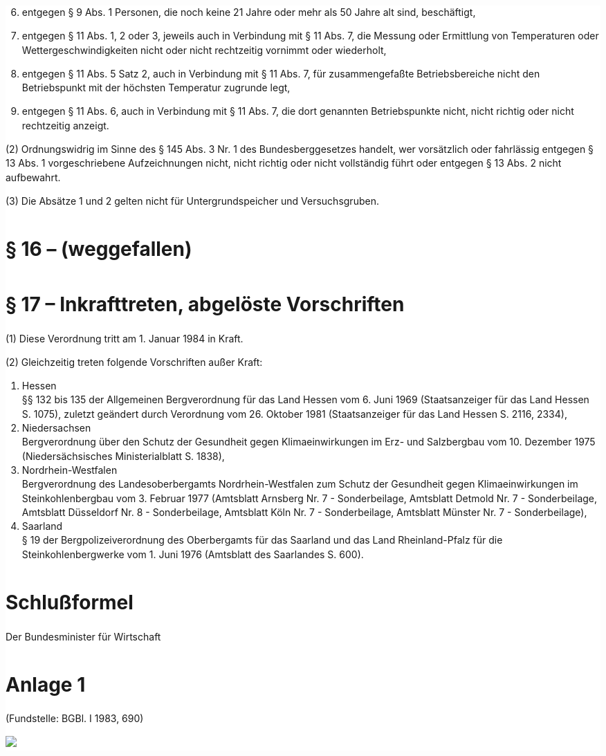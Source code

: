 6. entgegen § 9 Abs. 1 Personen, die noch keine 21 Jahre oder mehr als 50 Jahre alt sind, beschäftigt,

7. entgegen § 11 Abs. 1, 2 oder 3, jeweils auch in Verbindung mit § 11 Abs. 7, die Messung oder Ermittlung von Temperaturen oder Wettergeschwindigkeiten nicht oder nicht rechtzeitig vornimmt oder wiederholt,

8. entgegen § 11 Abs. 5 Satz 2, auch in Verbindung mit § 11 Abs. 7, für zusammengefaßte Betriebsbereiche nicht den Betriebspunkt mit der höchsten Temperatur zugrunde legt,

9. entgegen § 11 Abs. 6, auch in Verbindung mit § 11 Abs. 7, die dort genannten Betriebspunkte nicht, nicht richtig oder nicht rechtzeitig anzeigt.

(2) Ordnungswidrig im Sinne des § 145 Abs. 3 Nr. 1 des Bundesberggesetzes handelt, wer vorsätzlich oder fahrlässig entgegen § 13 Abs. 1 vorgeschriebene Aufzeichnungen nicht, nicht richtig oder nicht vollständig führt oder entgegen § 13 Abs. 2 nicht aufbewahrt.

(3) Die Absätze 1 und 2 gelten nicht für Untergrundspeicher und Versuchsgruben.

# § 16 – (weggefallen)

# § 17 – Inkrafttreten, abgelöste Vorschriften

(1) Diese Verordnung tritt am 1. Januar 1984 in Kraft.

(2) Gleichzeitig treten folgende Vorschriften außer Kraft:  
1. Hessen  
§§ 132 bis 135 der Allgemeinen Bergverordnung für das Land Hessen vom 6. Juni 1969 (Staatsanzeiger für das Land Hessen S. 1075), zuletzt geändert durch Verordnung vom 26. Oktober 1981 (Staatsanzeiger für das Land Hessen S. 2116, 2334),  
2. Niedersachsen  
Bergverordnung über den Schutz der Gesundheit gegen Klimaeinwirkungen im Erz- und Salzbergbau vom 10. Dezember 1975 (Niedersächsisches Ministerialblatt S. 1838),  
3. Nordrhein-Westfalen  
Bergverordnung des Landesoberbergamts Nordrhein-Westfalen zum Schutz der Gesundheit gegen Klimaeinwirkungen im Steinkohlenbergbau vom 3. Februar 1977 (Amtsblatt Arnsberg Nr. 7 - Sonderbeilage, Amtsblatt Detmold Nr. 7 - Sonderbeilage, Amtsblatt Düsseldorf Nr. 8 - Sonderbeilage, Amtsblatt Köln Nr. 7 - Sonderbeilage, Amtsblatt Münster Nr. 7 - Sonderbeilage),  
4. Saarland  
§ 19 der Bergpolizeiverordnung des Oberbergamts für das Saarland und das Land Rheinland-Pfalz für die Steinkohlenbergwerke vom 1. Juni 1976 (Amtsblatt des Saarlandes S. 600).

# Schlußformel

Der Bundesminister für Wirtschaft

# Anlage 1

(Fundstelle: BGBl. I 1983, 690)

![](https://www.gesetze-im-internet.de/normengrafiken/bgbl1_1983/j0690_0010.jpg)
